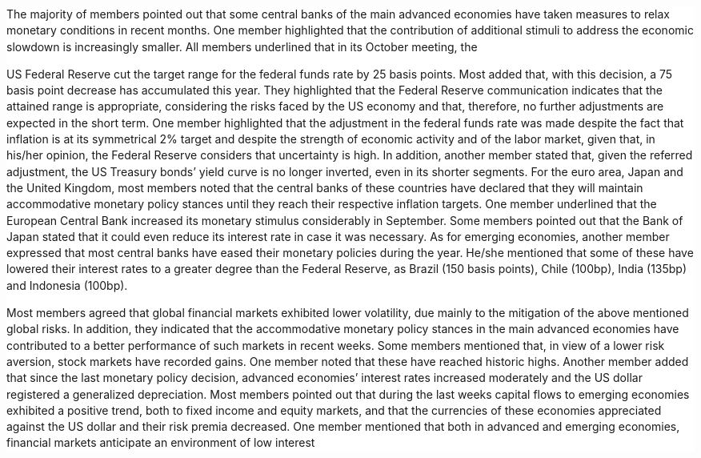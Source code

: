 The majority of members pointed out that some
central banks of the main advanced economies have
taken measures to relax monetary conditions in
recent months. One member highlighted that the
contribution of additional stimuli to address the
economic slowdown is increasingly smaller. All
members underlined that in its October meeting, the


US Federal Reserve cut the target range for the
federal funds rate by 25 basis points. Most added
that, with this decision, a 75 basis point decrease has
accumulated this year. They highlighted that the
Federal Reserve communication indicates that the
attained range is appropriate, considering the risks
faced by the US economy and that, therefore, no
further adjustments are expected in the short term.
One member highlighted that the adjustment in the
federal funds rate was made despite the fact that
inflation is at its symmetrical 2% target and despite
the strength of economic activity and of the labor
market, given that, in his/her opinion, the Federal
Reserve considers that uncertainty is high. In
addition, another member stated that, given the
referred adjustment, the US Treasury bonds’ yield
curve is no longer inverted, even in its shorter
segments. For the euro area, Japan and the United
Kingdom, most members noted that the central
banks of these countries have declared that they will
maintain accommodative monetary policy stances
until they reach their respective inflation targets. One
member underlined that the European Central Bank
increased its monetary stimulus considerably in
September. Some members pointed out that the
Bank of Japan stated that it could even reduce its
interest rate in case it was necessary. As for
emerging economies, another member expressed
that most central banks have eased their monetary
policies during the year. He/she mentioned that
some of these have lowered their interest rates to a
greater degree than the Federal Reserve, as Brazil
(150 basis points), Chile (100bp), India (135bp) and
Indonesia (100bp).

Most members agreed that global financial markets
exhibited lower volatility, due mainly to the mitigation
of the above mentioned global risks. In addition, they
indicated that the accommodative monetary policy
stances in the main advanced economies have
contributed to a better performance of such markets
in recent weeks. Some members mentioned that, in
view of a lower risk aversion, stock markets have
recorded gains. One member noted that these have
reached historic highs. Another member added that
since the last monetary policy decision, advanced
economies’ interest rates increased moderately and
the US dollar registered a generalized depreciation.
Most members pointed out that during the last weeks
capital flows to emerging economies exhibited a
positive trend, both to fixed income and equity
markets, and that the currencies of these economies
appreciated against the US dollar and their risk
premia decreased. One member mentioned that
both in advanced and emerging economies, financial
markets anticipate an environment of low interest